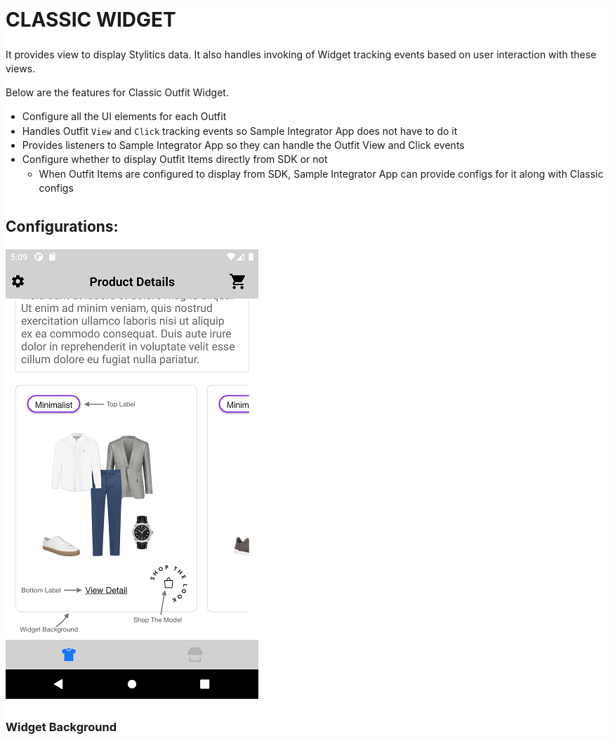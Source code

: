# CLASSIC WIDGET

It provides view to display Stylitics data. It also handles invoking of Widget tracking events based on user interaction with these views.

Below are the features for Classic Outfit Widget.</br>

* Configure all the UI elements for each Outfit
* Handles Outfit `View` and `Click` tracking events so Sample Integrator App does not have to do it
* Provides listeners to Sample Integrator App so they can handle the Outfit View and Click events
* Configure whether to display Outfit Items directly from SDK or not
    * When Outfit Items are configured to display from SDK, Sample Integrator App can provide configs for it along with Classic configs

## Configurations:

![Image1](Screenshots/classic_with_top_label_stl.png)

### Widget Background
